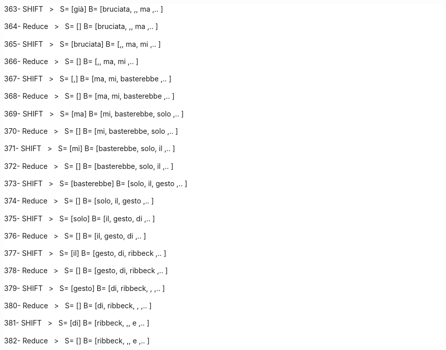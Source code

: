 363- SHIFT&nbsp;&nbsp;&nbsp;>&nbsp;&nbsp;&nbsp;S= [già]   B= [bruciata, ,, ma ,.. ]



364- Reduce&nbsp;&nbsp;&nbsp;>&nbsp;&nbsp;&nbsp;S= []   B= [bruciata, ,, ma ,.. ]



365- SHIFT&nbsp;&nbsp;&nbsp;>&nbsp;&nbsp;&nbsp;S= [bruciata]   B= [,, ma, mi ,.. ]



366- Reduce&nbsp;&nbsp;&nbsp;>&nbsp;&nbsp;&nbsp;S= []   B= [,, ma, mi ,.. ]



367- SHIFT&nbsp;&nbsp;&nbsp;>&nbsp;&nbsp;&nbsp;S= [,]   B= [ma, mi, basterebbe ,.. ]



368- Reduce&nbsp;&nbsp;&nbsp;>&nbsp;&nbsp;&nbsp;S= []   B= [ma, mi, basterebbe ,.. ]



369- SHIFT&nbsp;&nbsp;&nbsp;>&nbsp;&nbsp;&nbsp;S= [ma]   B= [mi, basterebbe, solo ,.. ]



370- Reduce&nbsp;&nbsp;&nbsp;>&nbsp;&nbsp;&nbsp;S= []   B= [mi, basterebbe, solo ,.. ]



371- SHIFT&nbsp;&nbsp;&nbsp;>&nbsp;&nbsp;&nbsp;S= [mi]   B= [basterebbe, solo, il ,.. ]



372- Reduce&nbsp;&nbsp;&nbsp;>&nbsp;&nbsp;&nbsp;S= []   B= [basterebbe, solo, il ,.. ]



373- SHIFT&nbsp;&nbsp;&nbsp;>&nbsp;&nbsp;&nbsp;S= [basterebbe]   B= [solo, il, gesto ,.. ]



374- Reduce&nbsp;&nbsp;&nbsp;>&nbsp;&nbsp;&nbsp;S= []   B= [solo, il, gesto ,.. ]



375- SHIFT&nbsp;&nbsp;&nbsp;>&nbsp;&nbsp;&nbsp;S= [solo]   B= [il, gesto, di ,.. ]



376- Reduce&nbsp;&nbsp;&nbsp;>&nbsp;&nbsp;&nbsp;S= []   B= [il, gesto, di ,.. ]



377- SHIFT&nbsp;&nbsp;&nbsp;>&nbsp;&nbsp;&nbsp;S= [il]   B= [gesto, di, ribbeck ,.. ]



378- Reduce&nbsp;&nbsp;&nbsp;>&nbsp;&nbsp;&nbsp;S= []   B= [gesto, di, ribbeck ,.. ]



379- SHIFT&nbsp;&nbsp;&nbsp;>&nbsp;&nbsp;&nbsp;S= [gesto]   B= [di, ribbeck, , ,.. ]



380- Reduce&nbsp;&nbsp;&nbsp;>&nbsp;&nbsp;&nbsp;S= []   B= [di, ribbeck, , ,.. ]



381- SHIFT&nbsp;&nbsp;&nbsp;>&nbsp;&nbsp;&nbsp;S= [di]   B= [ribbeck, ,, e ,.. ]



382- Reduce&nbsp;&nbsp;&nbsp;>&nbsp;&nbsp;&nbsp;S= []   B= [ribbeck, ,, e ,.. ]
